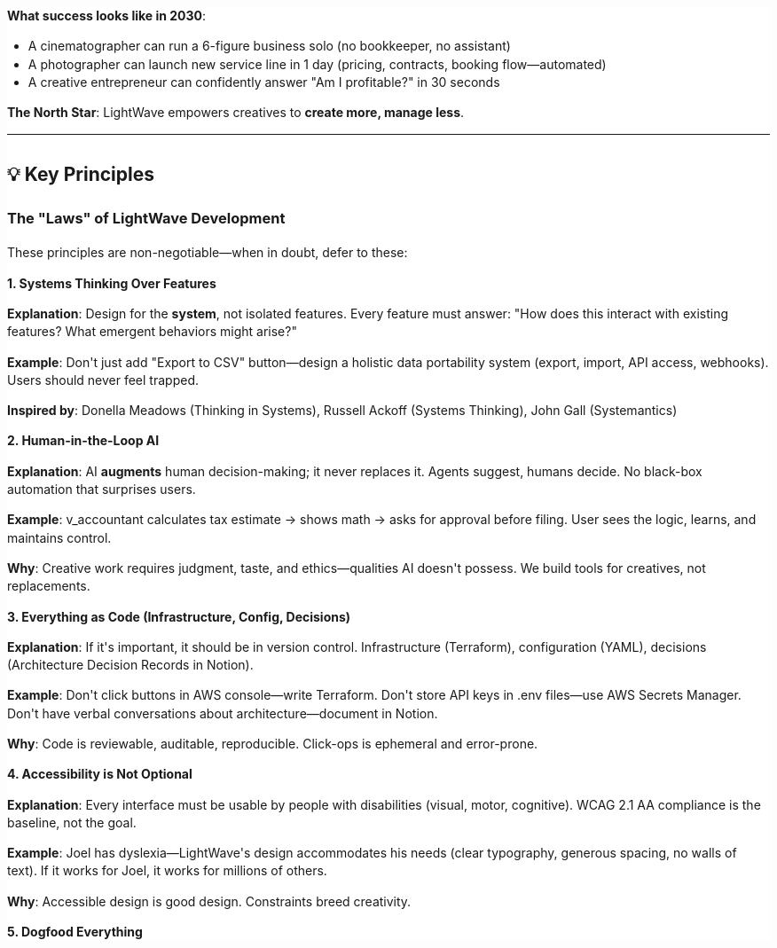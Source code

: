 **What success looks like in 2030**:

- A cinematographer can run a 6-figure business solo (no bookkeeper, no assistant)
- A photographer can launch new service line in 1 day (pricing, contracts, booking flow—automated)
- A creative entrepreneur can confidently answer "Am I profitable?" in 30 seconds

**The North Star**: LightWave empowers creatives to **create more, manage less**.

---

## 💡 Key Principles

### The "Laws" of LightWave Development

These principles are non-negotiable—when in doubt, defer to these:

**1. Systems Thinking Over Features**

**Explanation**: Design for the **system**, not isolated features. Every feature must answer: "How does this interact with existing features? What emergent behaviors might arise?"

**Example**: Don't just add "Export to CSV" button—design a holistic data portability system (export, import, API access, webhooks). Users should never feel trapped.

**Inspired by**: Donella Meadows (Thinking in Systems), Russell Ackoff (Systems Thinking), John Gall (Systemantics)

**2. Human-in-the-Loop AI**

**Explanation**: AI **augments** human decision-making; it never replaces it. Agents suggest, humans decide. No black-box automation that surprises users.

**Example**: v_accountant calculates tax estimate → shows math → asks for approval before filing. User sees the logic, learns, and maintains control.

**Why**: Creative work requires judgment, taste, and ethics—qualities AI doesn't possess. We build tools for creatives, not replacements.

**3. Everything as Code (Infrastructure, Config, Decisions)**

**Explanation**: If it's important, it should be in version control. Infrastructure (Terraform), configuration (YAML), decisions (Architecture Decision Records in Notion).

**Example**: Don't click buttons in AWS console—write Terraform. Don't store API keys in .env files—use AWS Secrets Manager. Don't have verbal conversations about architecture—document in Notion.

**Why**: Code is reviewable, auditable, reproducible. Click-ops is ephemeral and error-prone.

**4. Accessibility is Not Optional**

**Explanation**: Every interface must be usable by people with disabilities (visual, motor, cognitive). WCAG 2.1 AA compliance is the baseline, not the goal.

**Example**: Joel has dyslexia—LightWave's design accommodates his needs (clear typography, generous spacing, no walls of text). If it works for Joel, it works for millions of others.

**Why**: Accessible design is good design. Constraints breed creativity.

**5. Dogfood Everything**

